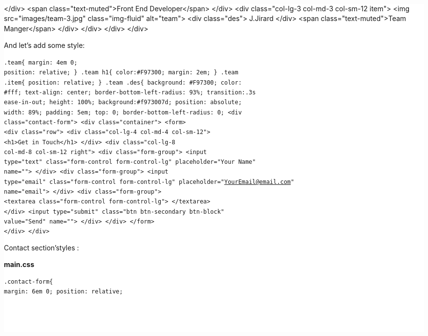 &lt;/div&gt;
&lt;span class="text-muted"&gt;Front End Developer&lt;/span&gt;
&lt;/div&gt;
&lt;div class="col-lg-3 col-md-3 col-sm-12 item"&gt;
&lt;img src="images/team-3.jpg" class="img-fluid" alt="team"&gt;
&lt;div class="des"&gt;
J.Jirard
&lt;/div&gt;
&lt;span class="text-muted"&gt;Team Manger&lt;/span&gt;
&lt;/div&gt;
&lt;/div&gt;
&lt;/div&gt;
&lt;/div&gt;</code></pre><p>And let’s add some style:</p><pre><code class="language-css">.team{
margin: 4em 0;
position: relative;
}
.team h1{
color:#F97300;
margin: 2em;
}
.team .item{
position: relative;
}
.team .des{
background: #F97300;
color: #fff;
text-align: center;
border-bottom-left-radius: 93%;
transition:.3s ease-in-out;
height: 100%;
background:#f973007d;
position: absolute;
width: 89%;
padding: 5em;
top: 0;
border-bottom-left-radius: 0;
&lt;div class="contact-form"&gt;
&lt;div class="container"&gt;
&lt;form&gt;
&lt;div class="row"&gt;
&lt;div class="col-lg-4 col-md-4 col-sm-12"&gt;
&lt;h1&gt;Get in Touch&lt;/h1&gt;
&lt;/div&gt;
&lt;div class="col-lg-8 col-md-8 col-sm-12 right"&gt;
&lt;div class="form-group"&gt;
&lt;input type="text" class="form-control form-control-lg" placeholder="Your Name" name=""&gt;
&lt;/div&gt;
&lt;div class="form-group"&gt;
&lt;input type="email" class="form-control form-control-lg" placeholder="YourEmail@email.com" name="email"&gt;
&lt;/div&gt;
&lt;div class="form-group"&gt;
&lt;textarea class="form-control form-control-lg"&gt;
&lt;/textarea&gt;
&lt;/div&gt;
&lt;input type="submit" class="btn btn-secondary btn-block" value="Send" name=""&gt;
&lt;/div&gt;
&lt;/div&gt;
&lt;/form&gt;
&lt;/div&gt;
&lt;/div&gt;</code></pre><p>Contact section’styles :</p><p><strong>main.css</strong></p><pre><code class="language-css">.contact-form{
margin: 6em 0;
position: relative;